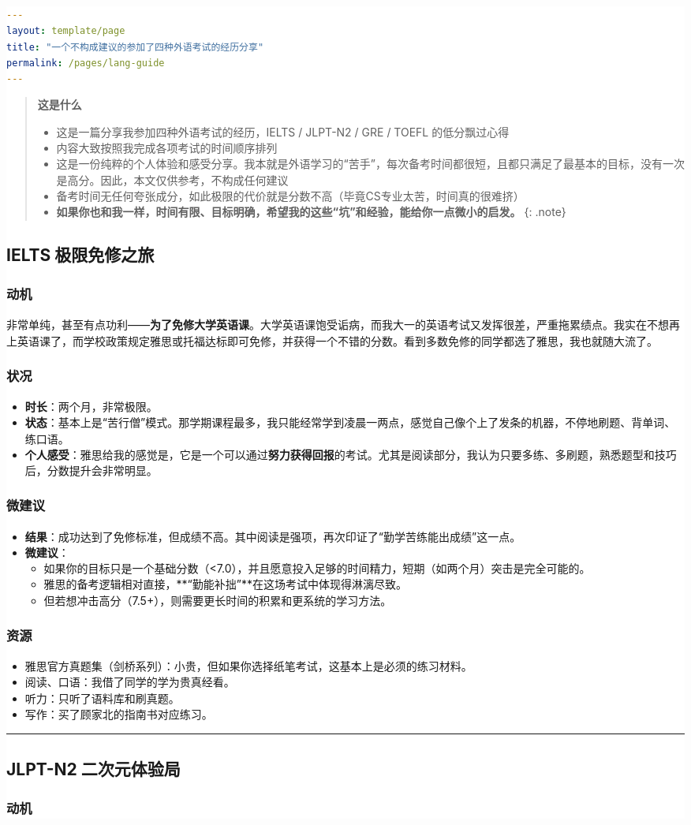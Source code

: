 ```yaml
---
layout: template/page
title: "一个不构成建议的参加了四种外语考试的经历分享"
permalink: /pages/lang-guide
---
```


> **这是什么**
>
> - 这是一篇分享我参加四种外语考试的经历，IELTS / JLPT-N2 / GRE / TOEFL 的低分飘过心得
> - 内容大致按照我完成各项考试的时间顺序排列
> - 这是一份纯粹的个人体验和感受分享。我本就是外语学习的“苦手”，每次备考时间都很短，且都只满足了最基本的目标，没有一次是高分。因此，本文仅供参考，不构成任何建议
> - 备考时间无任何夸张成分，如此极限的代价就是分数不高（毕竟CS专业太苦，时间真的很难挤）
> - **如果你也和我一样，时间有限、目标明确，希望我的这些“坑”和经验，能给你一点微小的启发。**
{: .note}

## IELTS 极限免修之旅

### 动机

非常单纯，甚至有点功利——**为了免修大学英语课**。大学英语课饱受诟病，而我大一的英语考试又发挥很差，严重拖累绩点。我实在不想再上英语课了，而学校政策规定雅思或托福达标即可免修，并获得一个不错的分数。看到多数免修的同学都选了雅思，我也就随大流了。

### 状况

- **时长**：两个月，非常极限。
- **状态**：基本上是“苦行僧”模式。那学期课程最多，我只能经常学到凌晨一两点，感觉自己像个上了发条的机器，不停地刷题、背单词、练口语。
- **个人感受**：雅思给我的感觉是，它是一个可以通过**努力获得回报**的考试。尤其是阅读部分，我认为只要多练、多刷题，熟悉题型和技巧后，分数提升会非常明显。

### 微建议

- **结果**：成功达到了免修标准，但成绩不高。其中阅读是强项，再次印证了“勤学苦练能出成绩”这一点。
- **微建议**：
    - 如果你的目标只是一个基础分数（<7.0），并且愿意投入足够的时间精力，短期（如两个月）突击是完全可能的。
    - 雅思的备考逻辑相对直接，**“勤能补拙”**在这场考试中体现得淋漓尽致。
    - 但若想冲击高分（7.5+），则需要更长时间的积累和更系统的学习方法。

### 资源

- 雅思官方真题集（剑桥系列）：小贵，但如果你选择纸笔考试，这基本上是必须的练习材料。
- 阅读、口语：我借了同学的学为贵真经看。
- 听力：只听了语料库和刷真题。
- 写作：买了顾家北的指南书对应练习。

---

## JLPT-N2 二次元体验局

### 动机
